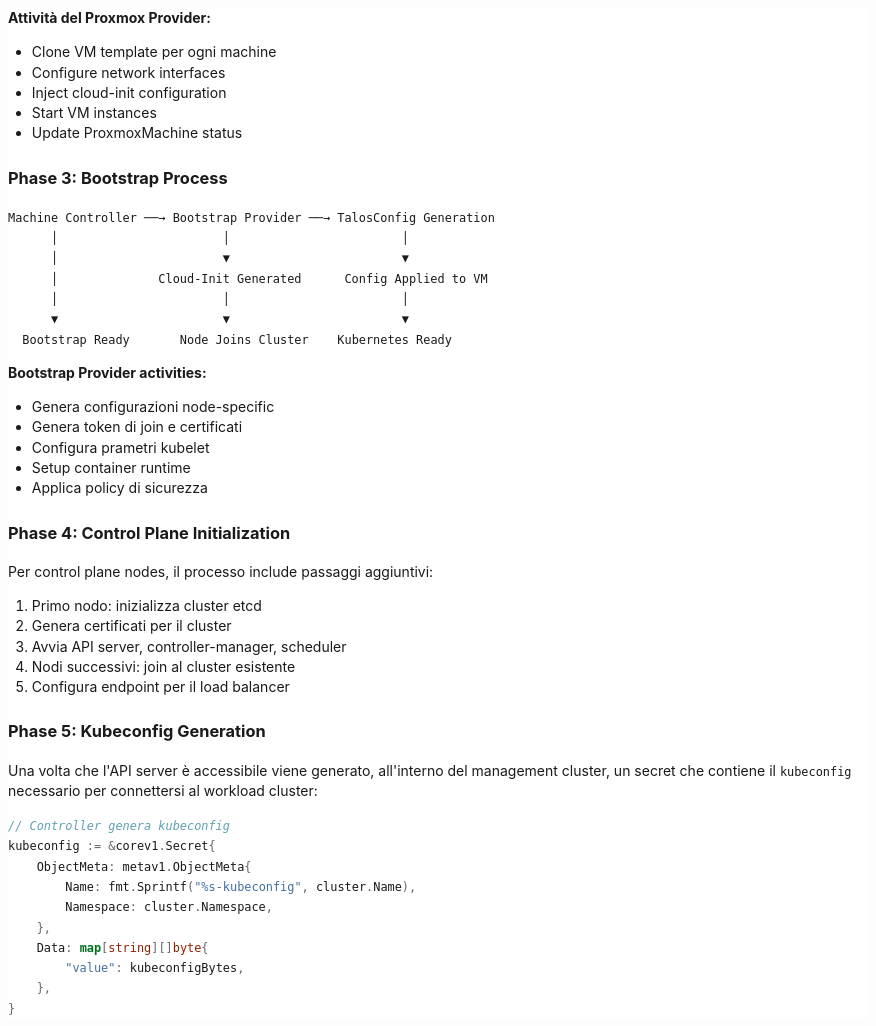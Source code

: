 **Attività del Proxmox Provider:**
- Clone VM template per ogni machine
- Configure network interfaces
- Inject cloud-init configuration
- Start VM instances
- Update ProxmoxMachine status

### Phase 3: Bootstrap Process

```
Machine Controller ──→ Bootstrap Provider ──→ TalosConfig Generation
      │                       │                        │
      │                       ▼                        ▼
      │              Cloud-Init Generated      Config Applied to VM
      │                       │                        │
      ▼                       ▼                        ▼
  Bootstrap Ready       Node Joins Cluster    Kubernetes Ready
```

**Bootstrap Provider activities:**
- Genera configurazioni node-specific
- Genera token di join e certificati
- Configura prametri kubelet
- Setup container runtime
- Applica policy di sicurezza

### Phase 4: Control Plane Initialization

Per control plane nodes, il processo include passaggi aggiuntivi:

1. Primo nodo: inizializza cluster etcd 
2. Genera certificati per il cluster  
3. Avvia API server, controller-manager, scheduler
4. Nodi successivi: join al cluster esistente
5. Configura endpoint per il load balancer

### Phase 5: Kubeconfig Generation

Una volta che l'API server è accessibile viene generato, all'interno del management cluster, un secret che contiene il `kubeconfig` necessario per connettersi al workload cluster:

```go
// Controller genera kubeconfig
kubeconfig := &corev1.Secret{
    ObjectMeta: metav1.ObjectMeta{
        Name: fmt.Sprintf("%s-kubeconfig", cluster.Name),
        Namespace: cluster.Namespace,
    },
    Data: map[string][]byte{
        "value": kubeconfigBytes,
    },
}
```
